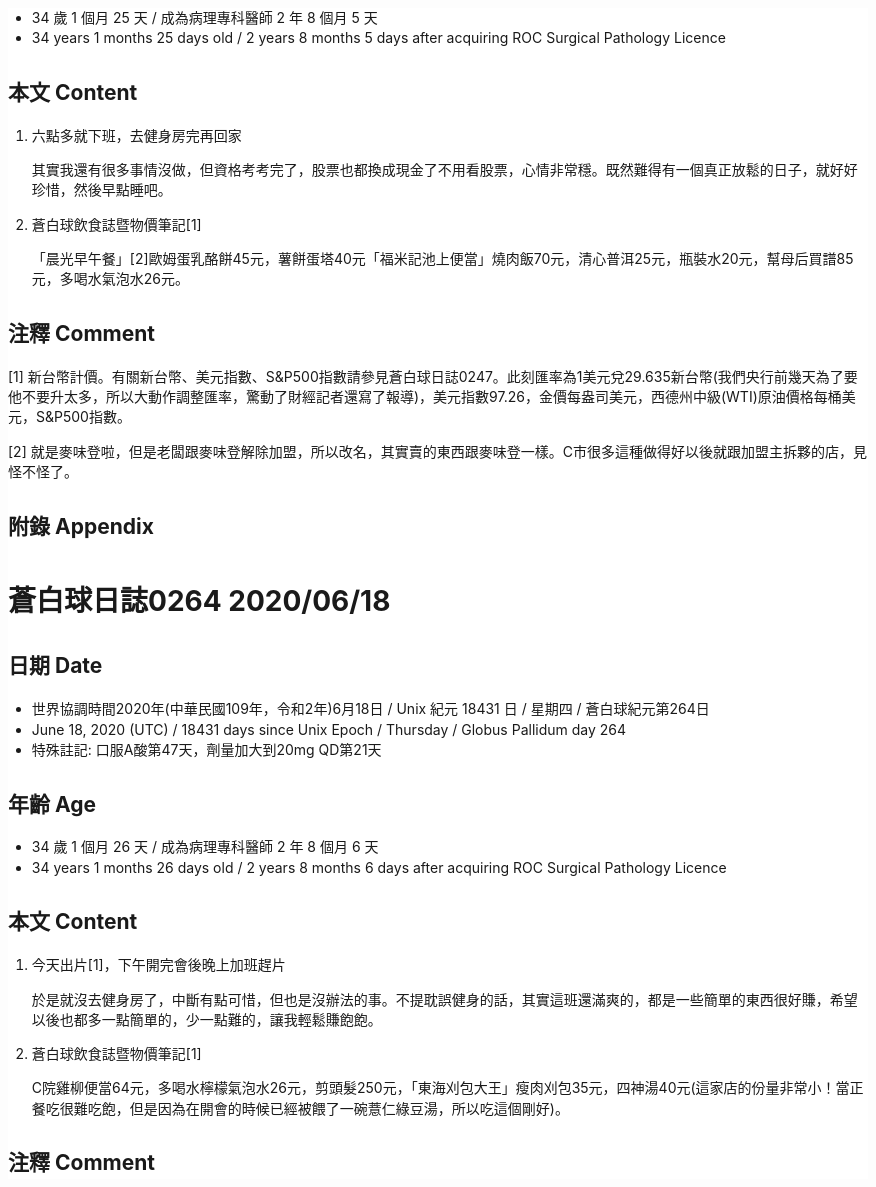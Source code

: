 * 34 歲 1 個月 25 天 / 成為病理專科醫師 2 年 8 個月 5 天
* 34 years 1 months 25 days old / 2 years 8 months 5 days after acquiring ROC Surgical Pathology Licence

## 本文 Content ##

1. 六點多就下班，去健身房完再回家

    其實我還有很多事情沒做，但資格考考完了，股票也都換成現金了不用看股票，心情非常穩。既然難得有一個真正放鬆的日子，就好好珍惜，然後早點睡吧。
   
2. 蒼白球飲食誌暨物價筆記[1]

    「晨光早午餐」[2]歐姆蛋乳酪餅45元，薯餅蛋塔40元「福米記池上便當」燒肉飯70元，清心普洱25元，瓶裝水20元，幫母后買譜85元，多喝水氣泡水26元。

## 注釋 Comment ##

[1] 新台幣計價。有關新台幣、美元指數、S&P500指數請參見蒼白球日誌0247。此刻匯率為1美元兌29.635新台幣(我們央行前幾天為了要他不要升太多，所以大動作調整匯率，驚動了財經記者還寫了報導)，美元指數97.26，金價每盎司美元，西德州中級(WTI)原油價格每桶美元，S&P500指數。

[2] 就是麥味登啦，但是老闆跟麥味登解除加盟，所以改名，其實賣的東西跟麥味登一樣。C市很多這種做得好以後就跟加盟主拆夥的店，見怪不怪了。

## 附錄 Appendix ##



# 蒼白球日誌0264 2020/06/18 #

## 日期 Date ##

* 世界協調時間2020年(中華民國109年，令和2年)6月18日 / Unix 紀元 18431 日 / 星期四 / 蒼白球紀元第264日
* June 18, 2020 (UTC) / 18431 days since Unix Epoch / Thursday / Globus Pallidum day 264
* 特殊註記: 口服A酸第47天，劑量加大到20mg QD第21天

## 年齡 Age ##

* 34 歲 1 個月 26 天 / 成為病理專科醫師 2 年 8 個月 6 天
* 34 years 1 months 26 days old / 2 years 8 months 6 days after acquiring ROC Surgical Pathology Licence

## 本文 Content ##

1. 今天出片[1]，下午開完會後晚上加班趕片

    於是就沒去健身房了，中斷有點可惜，但也是沒辦法的事。不提耽誤健身的話，其實這班還滿爽的，都是一些簡單的東西很好賺，希望以後也都多一點簡單的，少一點難的，讓我輕鬆賺飽飽。

2. 蒼白球飲食誌暨物價筆記[1]

    C院雞柳便當64元，多喝水檸檬氣泡水26元，剪頭髮250元，「東海刈包大王」瘦肉刈包35元，四神湯40元(這家店的份量非常小！當正餐吃很難吃飽，但是因為在開會的時候已經被餵了一碗薏仁綠豆湯，所以吃這個剛好)。
    

## 注釋 Comment ##


[_metadata_:encoding]: - "utf-8"
[_metadata_:fileformat]: - "markdown"
[_metadata_:MIME_type]: - "text/plain"
[_metadata_:markdown_version]: - "commonmark version 0.29"
[_metadata_:markdown_spec]: - "https://spec.commonmark.org/0.29/"